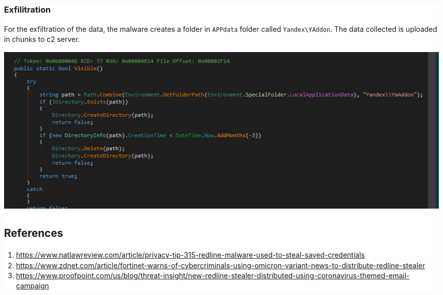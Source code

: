 ### Exfilitration

For the exfiltration of the data, the malware creates a folder in `APPdata` folder called `Yandex\YAddon`. The data collected is uploaded in chunks to c2 server.

![](/images/redline/exfil_folder.png)

## References

1. https://www.natlawreview.com/article/privacy-tip-315-redline-malware-used-to-steal-saved-credentials
2. https://www.zdnet.com/article/fortinet-warns-of-cybercriminals-using-omicron-variant-news-to-distribute-redline-stealer
3. https://www.proofpoint.com/us/blog/threat-insight/new-redline-stealer-distributed-using-coronavirus-themed-email-campaign
